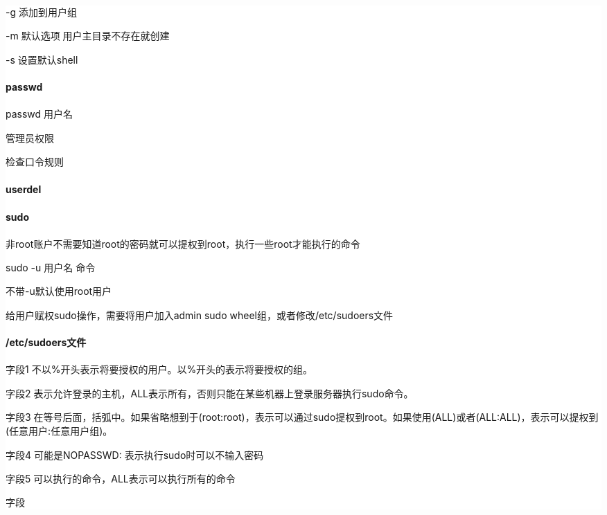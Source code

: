 -g 添加到用户组

-m 默认选项 用户主目录不存在就创建

-s 设置默认shell

#### passwd

passwd 用户名

管理员权限

检查口令规则

#### userdel



#### sudo

非root账户不需要知道root的密码就可以提权到root，执行一些root才能执行的命令

sudo -u 用户名 命令

不带-u默认使用root用户

给用户赋权sudo操作，需要将用户加入admin sudo wheel组，或者修改/etc/sudoers文件

#### /etc/sudoers文件

字段1 不以%开头表示将要授权的用户。以%开头的表示将要授权的组。

字段2 表示允许登录的主机，ALL表示所有，否则只能在某些机器上登录服务器执行sudo命令。

字段3 在等号后面，括弧中。如果省略想到于(root:root)，表示可以通过sudo提权到root。如果使用(ALL)或者(ALL:ALL)，表示可以提权到(任意用户:任意用户组)。

字段4 可能是NOPASSWD: 表示执行sudo时可以不输入密码

字段5 可以执行的命令，ALL表示可以执行所有的命令

字段
